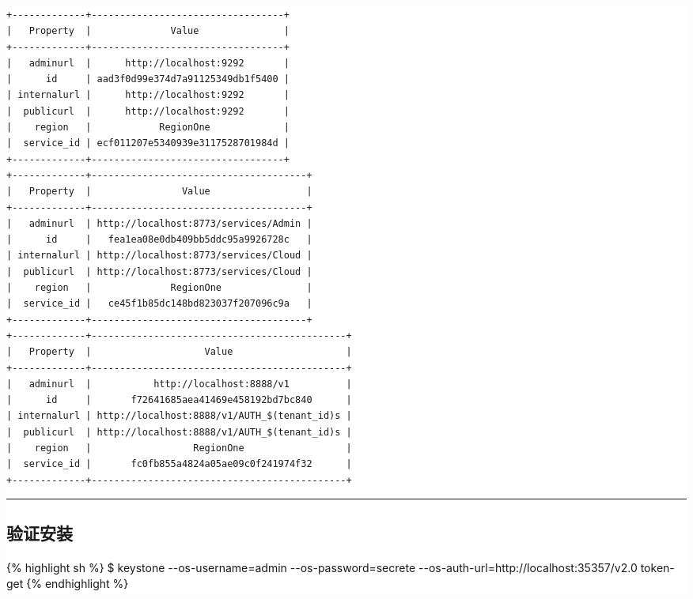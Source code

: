 	+-------------+----------------------------------+
	|   Property  |              Value               |
	+-------------+----------------------------------+
	|   adminurl  |      http://localhost:9292       |
	|      id     | aad3f0d99e374d7a91125349db1f5400 |
	| internalurl |      http://localhost:9292       |
	|  publicurl  |      http://localhost:9292       |
	|    region   |            RegionOne             |
	|  service_id | ecf011207e5340939e3117528701984d |
	+-------------+----------------------------------+
	+-------------+--------------------------------------+
	|   Property  |                Value                 |
	+-------------+--------------------------------------+
	|   adminurl  | http://localhost:8773/services/Admin |
	|      id     |   fea1ea08e0db409bb5ddc95a9926728c   |
	| internalurl | http://localhost:8773/services/Cloud |
	|  publicurl  | http://localhost:8773/services/Cloud |
	|    region   |              RegionOne               |
	|  service_id |   ce45f1b85dc148bd823037f207096c9a   |
	+-------------+--------------------------------------+
	+-------------+---------------------------------------------+
	|   Property  |                    Value                    |
	+-------------+---------------------------------------------+
	|   adminurl  |           http://localhost:8888/v1          |
	|      id     |       f72641685aea41469e458192bd7bc840      |
	| internalurl | http://localhost:8888/v1/AUTH_$(tenant_id)s |
	|  publicurl  | http://localhost:8888/v1/AUTH_$(tenant_id)s |
	|    region   |                  RegionOne                  |
	|  service_id |       fc0fb855a4824a05ae09c0f241974f32      |
	+-------------+---------------------------------------------+

---

## 验证安装

{% highlight sh %}
$ keystone --os-username=admin --os-password=secrete --os-auth-url=http://localhost:35357/v2.0 token-get
{% endhighlight %}
